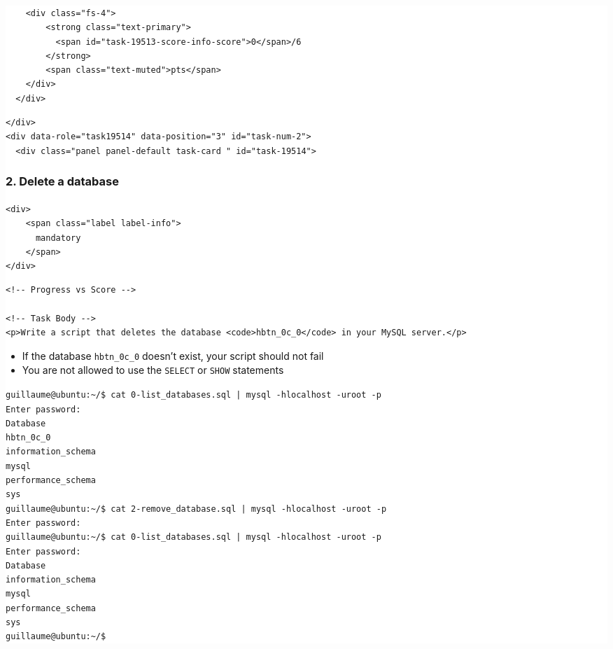 </div>


        <div class="fs-4">
            <strong class="text-primary">
              <span id="task-19513-score-info-score">0</span>/6
            </strong>
            <span class="text-muted">pts</span>
        </div>
      </div>


  </div>
</div>

    </div>
    <div data-role="task19514" data-position="3" id="task-num-2">
      <div class="panel panel-default task-card " id="task-19514">
  <span id="user_id" data-id="8687"></span>

  <div class="panel-heading panel-heading-actions">
    <h3 class="panel-title">
      2. Delete a database
    </h3>

    <div>
        <span class="label label-info">
          mandatory
        </span>
    </div>
  </div>

  <div class="panel-body">
    <span id="user_id" data-id="8687"></span>

    <!-- Progress vs Score -->

    <!-- Task Body -->
    <p>Write a script that deletes the database <code>hbtn_0c_0</code> in your MySQL server.</p>

<ul>
<li>If the database <code>hbtn_0c_0</code> doesn’t exist, your script should not fail</li>
<li>You are not allowed to use the <code>SELECT</code> or <code>SHOW</code> statements</li>
</ul>

<pre><code>guillaume@ubuntu:~/$ cat 0-list_databases.sql | mysql -hlocalhost -uroot -p
Enter password:
Database
hbtn_0c_0
information_schema
mysql
performance_schema
sys
guillaume@ubuntu:~/$ cat 2-remove_database.sql | mysql -hlocalhost -uroot -p
Enter password:
guillaume@ubuntu:~/$ cat 0-list_databases.sql | mysql -hlocalhost -uroot -p
Enter password:
Database
information_schema
mysql
performance_schema
sys
guillaume@ubuntu:~/$
</code></pre>
